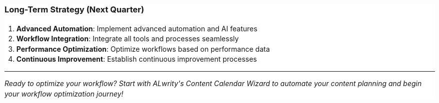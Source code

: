 ### Long-Term Strategy (Next Quarter)
1. **Advanced Automation**: Implement advanced automation and AI features
2. **Workflow Integration**: Integrate all tools and processes seamlessly
3. **Performance Optimization**: Optimize workflows based on performance data
4. **Continuous Improvement**: Establish continuous improvement processes

---

*Ready to optimize your workflow? Start with ALwrity's Content Calendar Wizard to automate your content planning and begin your workflow optimization journey!*
